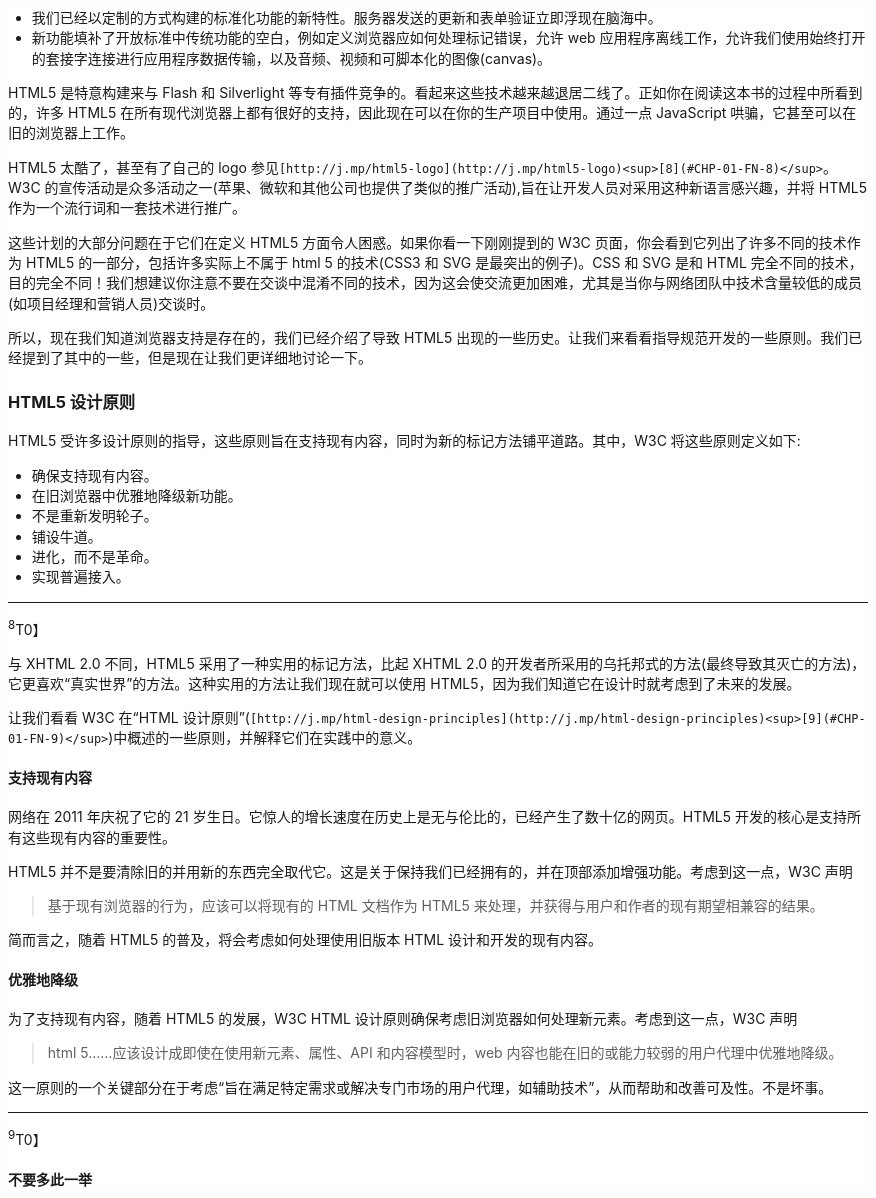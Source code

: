 *   我们已经以定制的方式构建的标准化功能的新特性。服务器发送的更新和表单验证立即浮现在脑海中。
*   新功能填补了开放标准中传统功能的空白，例如定义浏览器应如何处理标记错误，允许 web 应用程序离线工作，允许我们使用始终打开的套接字连接进行应用程序数据传输，以及音频、视频和可脚本化的图像(canvas)。

HTML5 是特意构建来与 Flash 和 Silverlight 等专有插件竞争的。看起来这些技术越来越退居二线了。正如你在阅读这本书的过程中所看到的，许多 HTML5 在所有现代浏览器上都有很好的支持，因此现在可以在你的生产项目中使用。通过一点 JavaScript 哄骗，它甚至可以在旧的浏览器上工作。

HTML5 太酷了，甚至有了自己的 logo 参见`[http://j.mp/html5-logo](http://j.mp/html5-logo)<sup>[8](#CHP-01-FN-8)</sup>`。W3C 的宣传活动是众多活动之一(苹果、微软和其他公司也提供了类似的推广活动),旨在让开发人员对采用这种新语言感兴趣，并将 HTML5 作为一个流行词和一套技术进行推广。

这些计划的大部分问题在于它们在定义 HTML5 方面令人困惑。如果你看一下刚刚提到的 W3C 页面，你会看到它列出了许多不同的技术作为 HTML5 的一部分，包括许多实际上不属于 html 5 的技术(CSS3 和 SVG 是最突出的例子)。CSS 和 SVG 是和 HTML 完全不同的技术，目的完全不同！我们想建议你注意不要在交谈中混淆不同的技术，因为这会使交流更加困难，尤其是当你与网络团队中技术含量较低的成员(如项目经理和营销人员)交谈时。

所以，现在我们知道浏览器支持是存在的，我们已经介绍了导致 HTML5 出现的一些历史。让我们来看看指导规范开发的一些原则。我们已经提到了其中的一些，但是现在让我们更详细地讨论一下。

### HTML5 设计原则

HTML5 受许多设计原则的指导，这些原则旨在支持现有内容，同时为新的标记方法铺平道路。其中，W3C 将这些原则定义如下:

*   确保支持现有内容。
*   在旧浏览器中优雅地降级新功能。
*   不是重新发明轮子。
*   铺设牛道。
*   进化，而不是革命。
*   实现普遍接入。

__________

<sup>8</sup>T0】

与 XHTML 2.0 不同，HTML5 采用了一种实用的标记方法，比起 XHTML 2.0 的开发者所采用的乌托邦式的方法(最终导致其灭亡的方法)，它更喜欢“真实世界”的方法。这种实用的方法让我们现在就可以使用 HTML5，因为我们知道它在设计时就考虑到了未来的发展。

让我们看看 W3C 在“HTML 设计原则”(`[http://j.mp/html-design-principles](http://j.mp/html-design-principles)<sup>[9](#CHP-01-FN-9)</sup>`)中概述的一些原则，并解释它们在实践中的意义。

#### 支持现有内容

网络在 2011 年庆祝了它的 21 岁生日。它惊人的增长速度在历史上是无与伦比的，已经产生了数十亿的网页。HTML5 开发的核心是支持所有这些现有内容的重要性。

HTML5 并不是要清除旧的并用新的东西完全取代它。这是关于保持我们已经拥有的，并在顶部添加增强功能。考虑到这一点，W3C 声明

> 基于现有浏览器的行为，应该可以将现有的 HTML 文档作为 HTML5 来处理，并获得与用户和作者的现有期望相兼容的结果。

简而言之，随着 HTML5 的普及，将会考虑如何处理使用旧版本 HTML 设计和开发的现有内容。

#### 优雅地降级

为了支持现有内容，随着 HTML5 的发展，W3C HTML 设计原则确保考虑旧浏览器如何处理新元素。考虑到这一点，W3C 声明

> html 5……应该设计成即使在使用新元素、属性、API 和内容模型时，web 内容也能在旧的或能力较弱的用户代理中优雅地降级。

这一原则的一个关键部分在于考虑“旨在满足特定需求或解决专门市场的用户代理，如辅助技术”，从而帮助和改善可及性。不是坏事。

__________

<sup>9</sup>T0】

#### 不要多此一举

